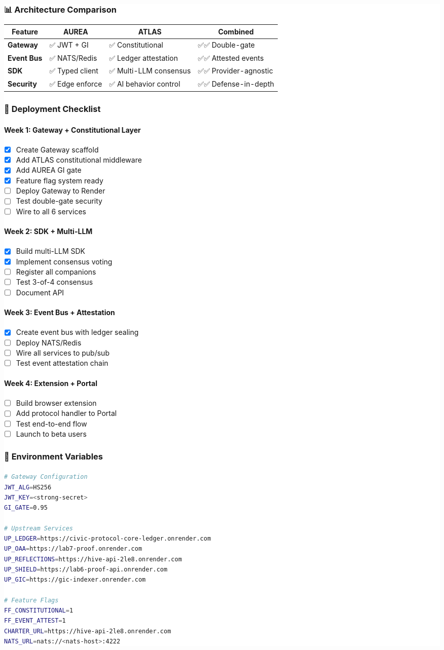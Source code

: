 ```typescript
```

### 📊 **Architecture Comparison**

| Feature         | AUREA          | ATLAS                | Combined            |
|----------------|----------------|----------------------|---------------------|
| **Gateway**     | ✅ JWT + GI     | ✅ Constitutional     | ✅✅ Double-gate     |
| **Event Bus**   | ✅ NATS/Redis   | ✅ Ledger attestation | ✅✅ Attested events |
| **SDK**         | ✅ Typed client | ✅ Multi-LLM consensus | ✅✅ Provider-agnostic |
| **Security**    | ✅ Edge enforce | ✅ AI behavior control | ✅✅ Defense-in-depth |

### 🚀 **Deployment Checklist**

#### **Week 1: Gateway + Constitutional Layer**
- [x] Create Gateway scaffold
- [x] Add ATLAS constitutional middleware
- [x] Add AUREA GI gate
- [x] Feature flag system ready
- [ ] Deploy Gateway to Render
- [ ] Test double-gate security
- [ ] Wire to all 6 services

#### **Week 2: SDK + Multi-LLM**
- [x] Build multi-LLM SDK
- [x] Implement consensus voting
- [ ] Register all companions
- [ ] Test 3-of-4 consensus
- [ ] Document API

#### **Week 3: Event Bus + Attestation**
- [x] Create event bus with ledger sealing
- [ ] Deploy NATS/Redis
- [ ] Wire all services to pub/sub
- [ ] Test event attestation chain

#### **Week 4: Extension + Portal**
- [ ] Build browser extension
- [ ] Add protocol handler to Portal
- [ ] Test end-to-end flow
- [ ] Launch to beta users

### 🔧 **Environment Variables**

```bash
# Gateway Configuration
JWT_ALG=HS256
JWT_KEY=<strong-secret>
GI_GATE=0.95

# Upstream Services
UP_LEDGER=https://civic-protocol-core-ledger.onrender.com
UP_OAA=https://lab7-proof.onrender.com
UP_REFLECTIONS=https://hive-api-2le8.onrender.com
UP_SHIELD=https://lab6-proof-api.onrender.com
UP_GIC=https://gic-indexer.onrender.com

# Feature Flags
FF_CONSTITUTIONAL=1
FF_EVENT_ATTEST=1
CHARTER_URL=https://hive-api-2le8.onrender.com
NATS_URL=nats://<nats-host>:4222
```